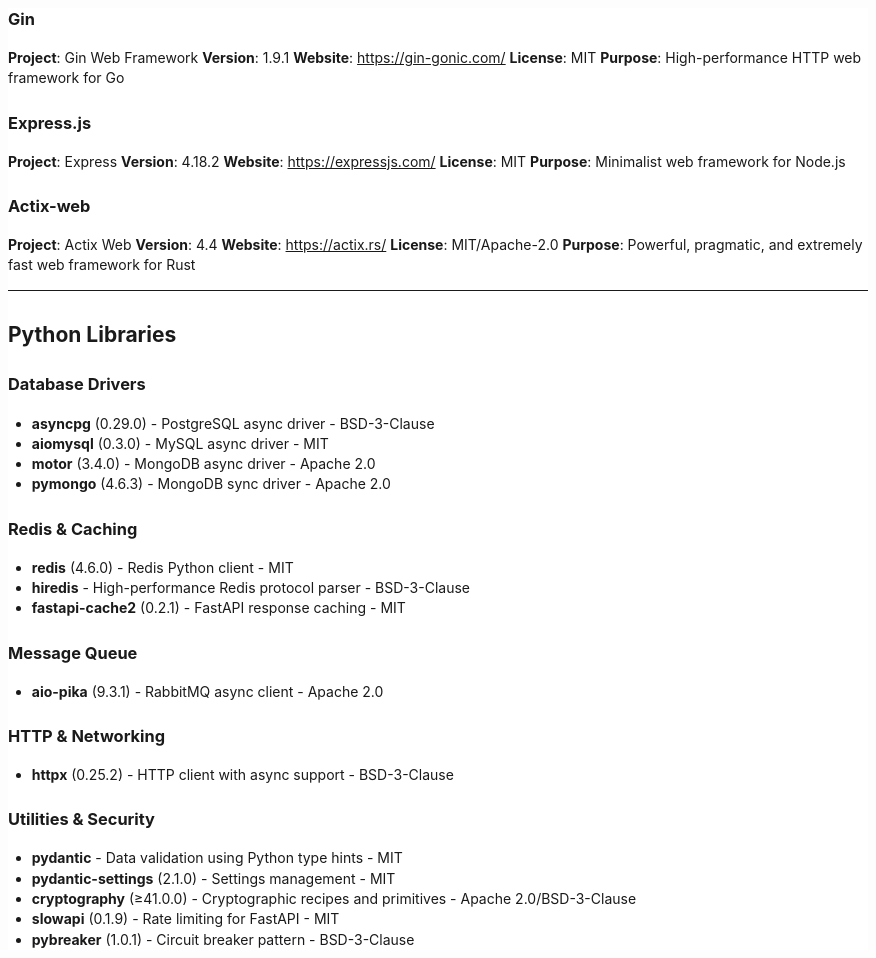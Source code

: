 ### Gin
**Project**: Gin Web Framework
**Version**: 1.9.1
**Website**: https://gin-gonic.com/
**License**: MIT
**Purpose**: High-performance HTTP web framework for Go

### Express.js
**Project**: Express
**Version**: 4.18.2
**Website**: https://expressjs.com/
**License**: MIT
**Purpose**: Minimalist web framework for Node.js

### Actix-web
**Project**: Actix Web
**Version**: 4.4
**Website**: https://actix.rs/
**License**: MIT/Apache-2.0
**Purpose**: Powerful, pragmatic, and extremely fast web framework for Rust

---

## Python Libraries

### Database Drivers
- **asyncpg** (0.29.0) - PostgreSQL async driver - BSD-3-Clause
- **aiomysql** (0.3.0) - MySQL async driver - MIT
- **motor** (3.4.0) - MongoDB async driver - Apache 2.0
- **pymongo** (4.6.3) - MongoDB sync driver - Apache 2.0

### Redis & Caching
- **redis** (4.6.0) - Redis Python client - MIT
- **hiredis** - High-performance Redis protocol parser - BSD-3-Clause
- **fastapi-cache2** (0.2.1) - FastAPI response caching - MIT

### Message Queue
- **aio-pika** (9.3.1) - RabbitMQ async client - Apache 2.0

### HTTP & Networking
- **httpx** (0.25.2) - HTTP client with async support - BSD-3-Clause

### Utilities & Security
- **pydantic** - Data validation using Python type hints - MIT
- **pydantic-settings** (2.1.0) - Settings management - MIT
- **cryptography** (≥41.0.0) - Cryptographic recipes and primitives - Apache 2.0/BSD-3-Clause
- **slowapi** (0.1.9) - Rate limiting for FastAPI - MIT
- **pybreaker** (1.0.1) - Circuit breaker pattern - BSD-3-Clause
